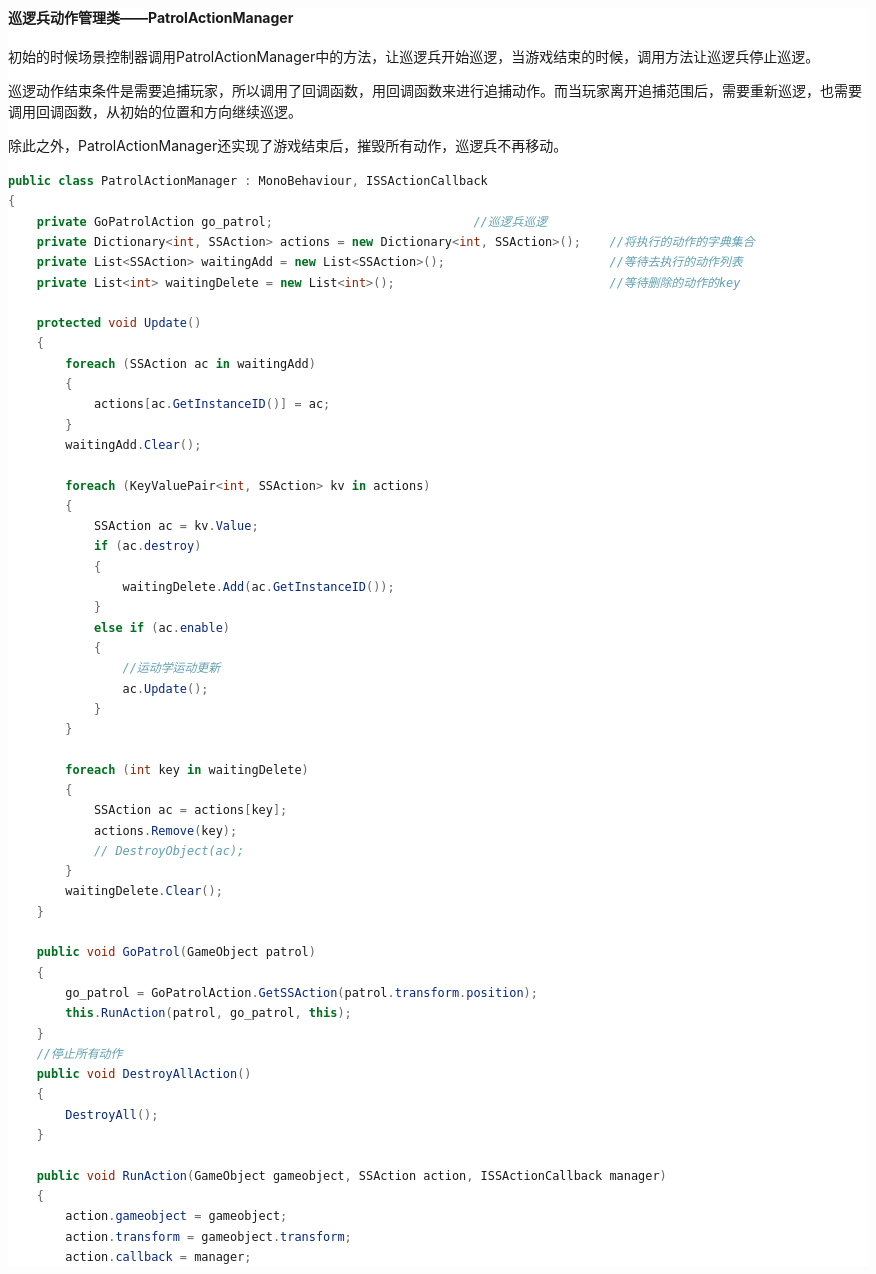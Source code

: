 

#### 巡逻兵动作管理类——PatrolActionManager

初始的时候场景控制器调用PatrolActionManager中的方法，让巡逻兵开始巡逻，当游戏结束的时候，调用方法让巡逻兵停止巡逻。

巡逻动作结束条件是需要追捕玩家，所以调用了回调函数，用回调函数来进行追捕动作。而当玩家离开追捕范围后，需要重新巡逻，也需要调用回调函数，从初始的位置和方向继续巡逻。

除此之外，PatrolActionManager还实现了游戏结束后，摧毁所有动作，巡逻兵不再移动。

```cs
public class PatrolActionManager : MonoBehaviour, ISSActionCallback
{
    private GoPatrolAction go_patrol;                            //巡逻兵巡逻
    private Dictionary<int, SSAction> actions = new Dictionary<int, SSAction>();    //将执行的动作的字典集合
    private List<SSAction> waitingAdd = new List<SSAction>();                       //等待去执行的动作列表
    private List<int> waitingDelete = new List<int>();                              //等待删除的动作的key      

    protected void Update()
    {
        foreach (SSAction ac in waitingAdd)
        {
            actions[ac.GetInstanceID()] = ac;
        }
        waitingAdd.Clear();

        foreach (KeyValuePair<int, SSAction> kv in actions)
        {
            SSAction ac = kv.Value;
            if (ac.destroy)
            {
                waitingDelete.Add(ac.GetInstanceID());
            }
            else if (ac.enable)
            {
                //运动学运动更新
                ac.Update();
            }
        }

        foreach (int key in waitingDelete)
        {
            SSAction ac = actions[key];
            actions.Remove(key);
            // DestroyObject(ac);
        }
        waitingDelete.Clear();
    }
 
    public void GoPatrol(GameObject patrol)
    {
        go_patrol = GoPatrolAction.GetSSAction(patrol.transform.position);
        this.RunAction(patrol, go_patrol, this);
    }
    //停止所有动作
    public void DestroyAllAction()
    {
        DestroyAll();
    }

    public void RunAction(GameObject gameobject, SSAction action, ISSActionCallback manager)
    {
        action.gameobject = gameobject;
        action.transform = gameobject.transform;
        action.callback = manager;
```